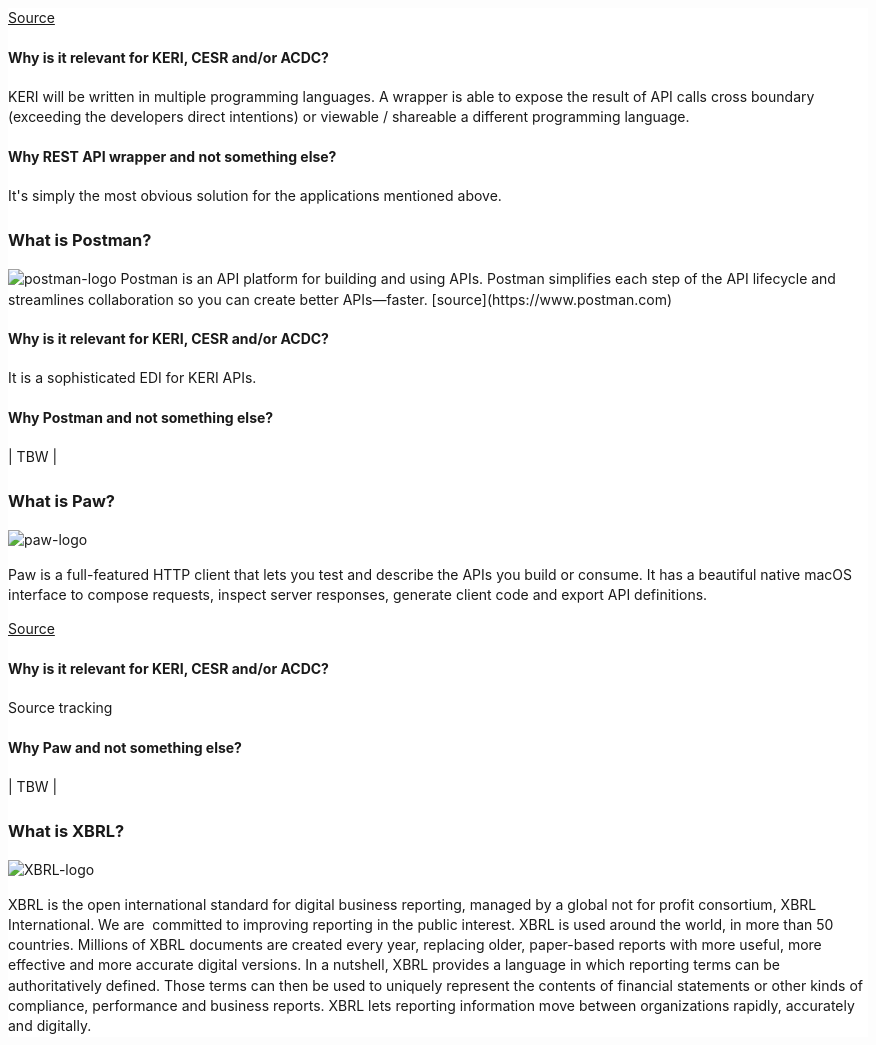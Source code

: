 [Source](https://salesforce.stackexchange.com/questions/5834/can-somebody-explain-what-is-a-rest-api-wrapper)

#### Why is it relevant for KERI, CESR and/or ACDC?

KERI will be written in multiple programming languages. A wrapper is able to expose the result of API calls cross boundary (exceeding the developers direct intentions) or viewable / shareable a different programming language.

#### Why REST API wrapper and not something else?

It's simply the most obvious solution for the applications mentioned above.

### What is Postman?

<img src="https://github.com/WebOfTrust/keri/blob/main/images/postman.png?raw=true" class="img-thumbnail" alt="postman-logo"  width="250" />
Postman is an API platform for building and using APIs. Postman simplifies each step of the API lifecycle and streamlines collaboration so you can create better APIs—faster.
[source](https://www.postman.com)

#### Why is it relevant for KERI, CESR and/or ACDC?

It is a sophisticated EDI for KERI APIs.

#### Why Postman and not something else?

| TBW |

### What is Paw?

<img src="https://github.com/WebOfTrust/keri/blob/main/images/paw.png?raw=true" class="img-thumbnail" alt="paw-logo"  width="250" />

Paw is a full-featured HTTP client that lets you test and describe the APIs you build or consume. It has a beautiful native macOS interface to compose requests, inspect server responses, generate client code and export API definitions.

[Source](https://paw.cloud)

#### Why is it relevant for KERI, CESR and/or ACDC?

Source tracking

#### Why Paw and not something else?

| TBW |

### What is XBRL?

<img src="https://github.com/WebOfTrust/keri/blob/main/images/XBRL.png?raw=true" class="img-thumbnail" alt="XBRL-logo"  width="250" />

XBRL is the open international standard for digital business reporting, managed by a global not for profit consortium, XBRL International. We are  committed to improving reporting in the public interest. XBRL is used around the world, in more than 50 countries. Millions of XBRL documents are created every year, replacing older, paper-based reports with more useful, more effective and more accurate digital versions.
In a nutshell, XBRL provides a language in which reporting terms can be authoritatively defined. Those terms can then be used to uniquely represent the contents of financial statements or other kinds of compliance, performance and business reports. XBRL lets reporting information move between organizations rapidly, accurately and digitally.
